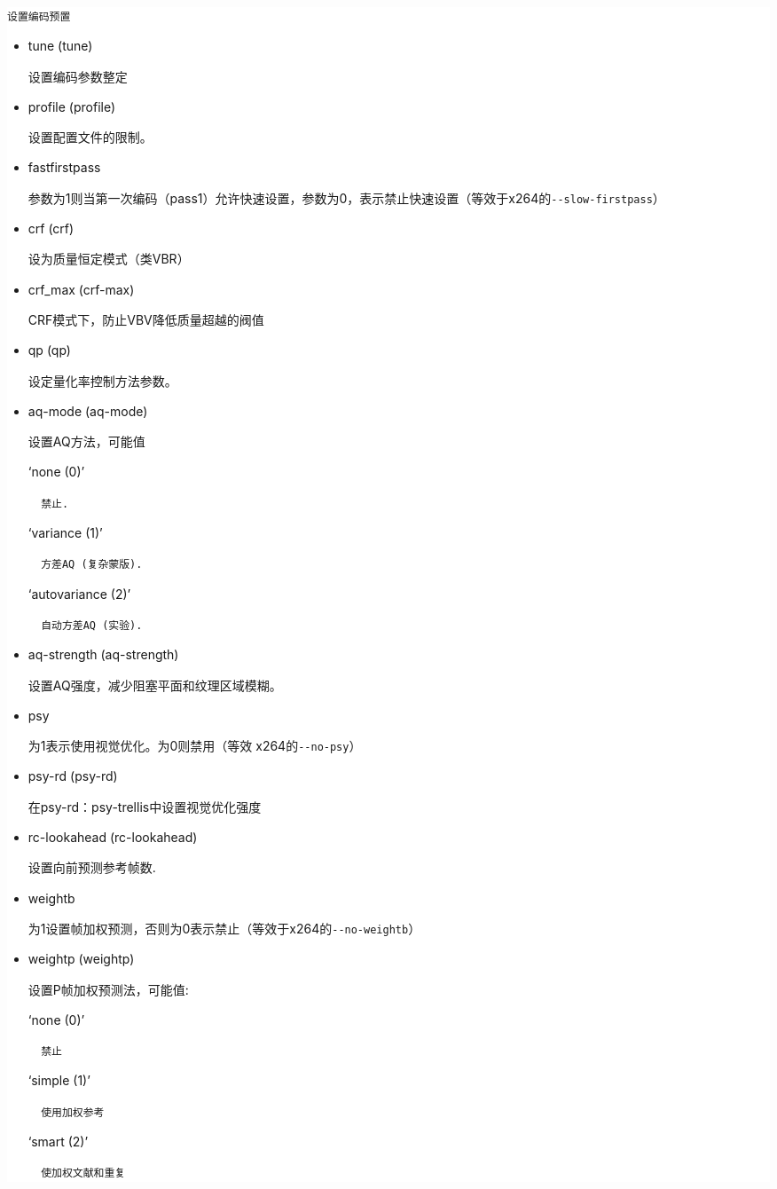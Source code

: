     设置编码预置
- tune (tune)

    设置编码参数整定
- profile (profile)

    设置配置文件的限制。
- fastfirstpass

    参数为1则当第一次编码（pass1）允许快速设置，参数为0，表示禁止快速设置（等效于x264的`--slow-firstpass`）
- crf (crf)

    设为质量恒定模式（类VBR）
- crf_max (crf-max)

    CRF模式下，防止VBV降低质量超越的阀值
- qp (qp)

    设定量化率控制方法参数。
- aq-mode (aq-mode)

    设置AQ方法，可能值

    ‘none (0)’

        禁止.
    ‘variance (1)’

        方差AQ (复杂蒙版).
    ‘autovariance (2)’

        自动方差AQ (实验). 

- aq-strength (aq-strength)

    设置AQ强度，减少阻塞平面和纹理区域模糊。
- psy

    为1表示使用视觉优化。为0则禁用（等效 x264的`--no-psy`）
- psy-rd (psy-rd)

    在psy-rd：psy-trellis中设置视觉优化强度
- rc-lookahead (rc-lookahead)

    设置向前预测参考帧数.
- weightb

    为1设置帧加权预测，否则为0表示禁止（等效于x264的`--no-weightb`）
- weightp (weightp)

    设置P帧加权预测法，可能值:

    ‘none (0)’

        禁止 
    ‘simple (1)’

        使用加权参考 
    ‘smart (2)’

        使加权文献和重复 
